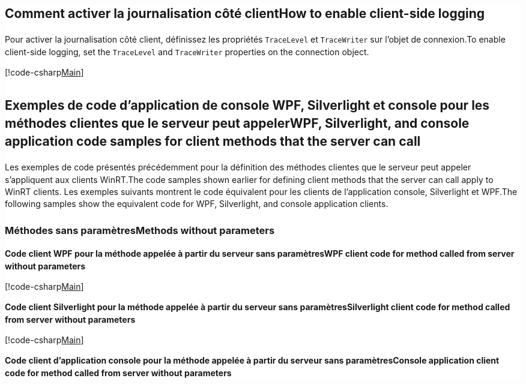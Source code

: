 <a id="logging"></a>

## <a name="how-to-enable-client-side-logging"></a><span data-ttu-id="bde8f-274">Comment activer la journalisation côté client</span><span class="sxs-lookup"><span data-stu-id="bde8f-274">How to enable client-side logging</span></span>

<span data-ttu-id="bde8f-275">Pour activer la journalisation côté client, définissez les propriétés `TraceLevel` et `TraceWriter` sur l’objet de connexion.</span><span class="sxs-lookup"><span data-stu-id="bde8f-275">To enable client-side logging, set the `TraceLevel` and `TraceWriter` properties on the connection object.</span></span>

[!code-csharp[Main](hubs-api-guide-net-client/samples/sample34.cs?highlight=3-4)]

<a id="wpfsl"></a>

## <a name="wpf-silverlight-and-console-application-code-samples-for-client-methods-that-the-server-can-call"></a><span data-ttu-id="bde8f-276">Exemples de code d’application de console WPF, Silverlight et console pour les méthodes clientes que le serveur peut appeler</span><span class="sxs-lookup"><span data-stu-id="bde8f-276">WPF, Silverlight, and console application code samples for client methods that the server can call</span></span>

<span data-ttu-id="bde8f-277">Les exemples de code présentés précédemment pour la définition des méthodes clientes que le serveur peut appeler s’appliquent aux clients WinRT.</span><span class="sxs-lookup"><span data-stu-id="bde8f-277">The code samples shown earlier for defining client methods that the server can call apply to WinRT clients.</span></span> <span data-ttu-id="bde8f-278">Les exemples suivants montrent le code équivalent pour les clients de l’application console, Silverlight et WPF.</span><span class="sxs-lookup"><span data-stu-id="bde8f-278">The following samples show the equivalent code for WPF, Silverlight, and console application clients.</span></span>

### <a name="methods-without-parameters"></a><span data-ttu-id="bde8f-279">Méthodes sans paramètres</span><span class="sxs-lookup"><span data-stu-id="bde8f-279">Methods without parameters</span></span>

<span data-ttu-id="bde8f-280">**Code client WPF pour la méthode appelée à partir du serveur sans paramètres**</span><span class="sxs-lookup"><span data-stu-id="bde8f-280">**WPF client code for method called from server without parameters**</span></span>

[!code-csharp[Main](hubs-api-guide-net-client/samples/sample35.cs?highlight=1)]

<span data-ttu-id="bde8f-281">**Code client Silverlight pour la méthode appelée à partir du serveur sans paramètres**</span><span class="sxs-lookup"><span data-stu-id="bde8f-281">**Silverlight client code for method called from server without parameters**</span></span>

[!code-csharp[Main](hubs-api-guide-net-client/samples/sample36.cs?highlight=1)]

<span data-ttu-id="bde8f-282">**Code client d’application console pour la méthode appelée à partir du serveur sans paramètres**</span><span class="sxs-lookup"><span data-stu-id="bde8f-282">**Console application client code for method called from server without parameters**</span></span>
